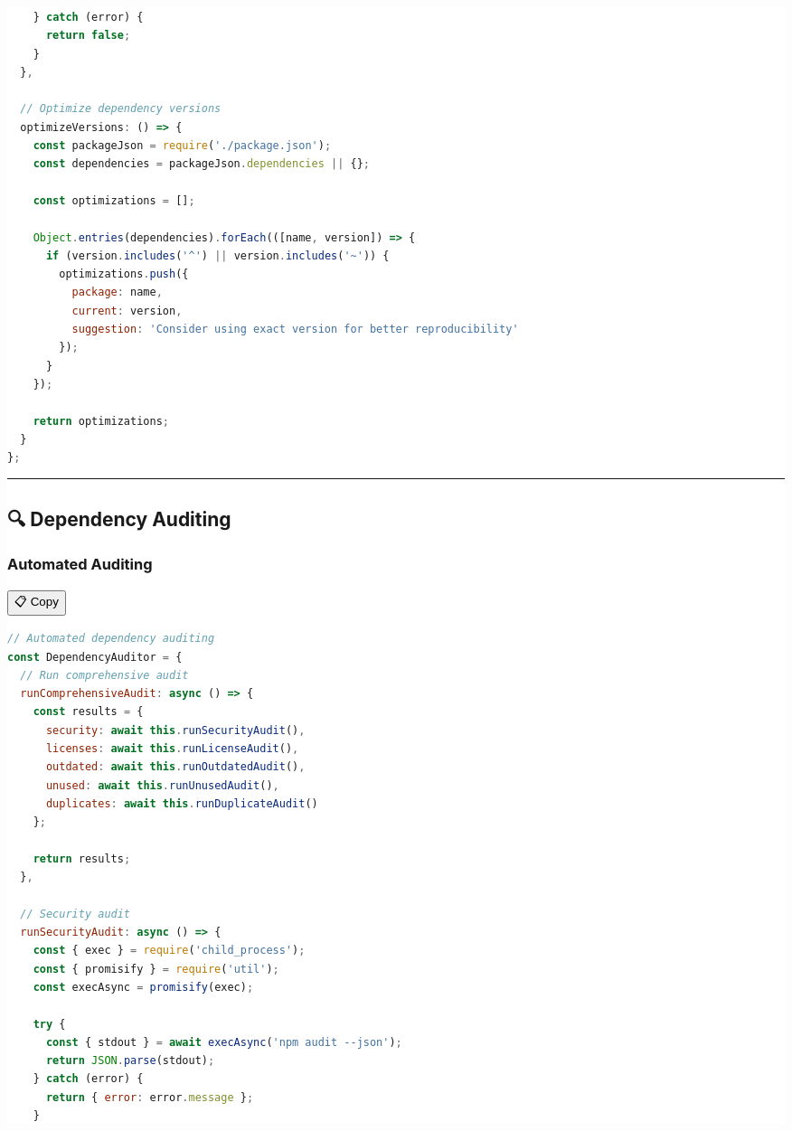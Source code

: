 ```javascript
    } catch (error) {
      return false;
    }
  },
  
  // Optimize dependency versions
  optimizeVersions: () => {
    const packageJson = require('./package.json');
    const dependencies = packageJson.dependencies || {};
    
    const optimizations = [];
    
    Object.entries(dependencies).forEach(([name, version]) => {
      if (version.includes('^') || version.includes('~')) {
        optimizations.push({
          package: name,
          current: version,
          suggestion: 'Consider using exact version for better reproducibility'
        });
      }
    });
    
    return optimizations;
  }
};
```


---

## 🔍 **Dependency Auditing**

### **Automated Auditing**

<button onclick="copyCode(this)" class="copy-btn">📋 Copy</button>

```javascript
// Automated dependency auditing
const DependencyAuditor = {
  // Run comprehensive audit
  runComprehensiveAudit: async () => {
    const results = {
      security: await this.runSecurityAudit(),
      licenses: await this.runLicenseAudit(),
      outdated: await this.runOutdatedAudit(),
      unused: await this.runUnusedAudit(),
      duplicates: await this.runDuplicateAudit()
    };
    
    return results;
  },
  
  // Security audit
  runSecurityAudit: async () => {
    const { exec } = require('child_process');
    const { promisify } = require('util');
    const execAsync = promisify(exec);
    
    try {
      const { stdout } = await execAsync('npm audit --json');
      return JSON.parse(stdout);
    } catch (error) {
      return { error: error.message };
    }
```
